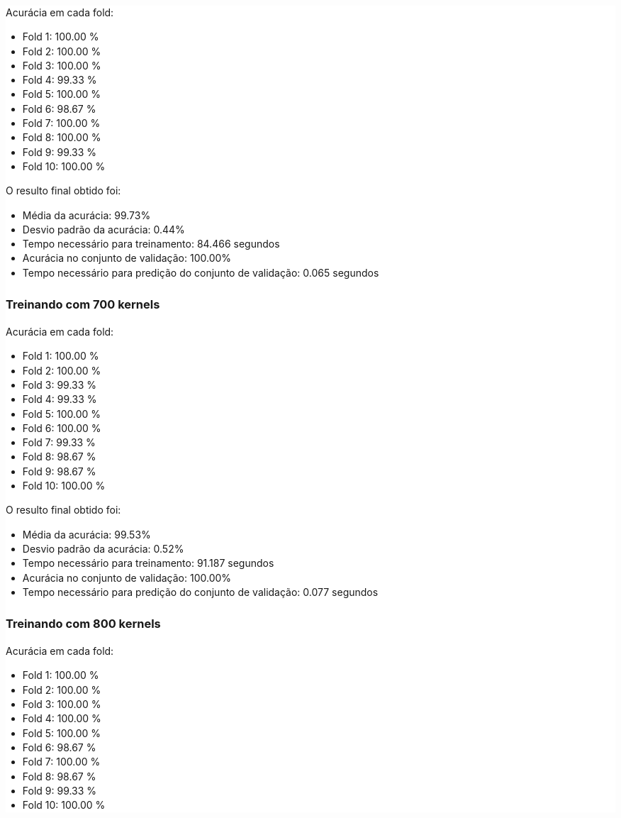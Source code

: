 Acurácia em cada fold:

- Fold 1: 100.00 %
- Fold 2: 100.00 %
- Fold 3: 100.00 %
- Fold 4:  99.33 %
- Fold 5: 100.00 %
- Fold 6:  98.67 %
- Fold 7: 100.00 %
- Fold 8: 100.00 %
- Fold 9:  99.33 %
- Fold 10: 100.00 %

O resulto final obtido foi:

- Média da acurácia: 99.73%
- Desvio padrão da acurácia: 0.44%
- Tempo necessário para treinamento: 84.466 segundos
- Acurácia no conjunto de validação: 100.00%
- Tempo necessário para predição do conjunto de validação: 0.065 segundos

### Treinando com 700 kernels

Acurácia em cada fold:

- Fold 1: 100.00 %
- Fold 2: 100.00 %
- Fold 3:  99.33 %
- Fold 4:  99.33 %
- Fold 5: 100.00 %
- Fold 6: 100.00 %
- Fold 7:  99.33 %
- Fold 8:  98.67 %
- Fold 9:  98.67 %
- Fold 10: 100.00 %

O resulto final obtido foi:

- Média da acurácia: 99.53%
- Desvio padrão da acurácia: 0.52%
- Tempo necessário para treinamento: 91.187 segundos
- Acurácia no conjunto de validação: 100.00%
- Tempo necessário para predição do conjunto de validação: 0.077 segundos

### Treinando com 800 kernels

Acurácia em cada fold:

- Fold 1: 100.00 %
- Fold 2: 100.00 %
- Fold 3: 100.00 %
- Fold 4: 100.00 %
- Fold 5: 100.00 %
- Fold 6:  98.67 %
- Fold 7: 100.00 %
- Fold 8:  98.67 %
- Fold 9:  99.33 %
- Fold 10: 100.00 %
